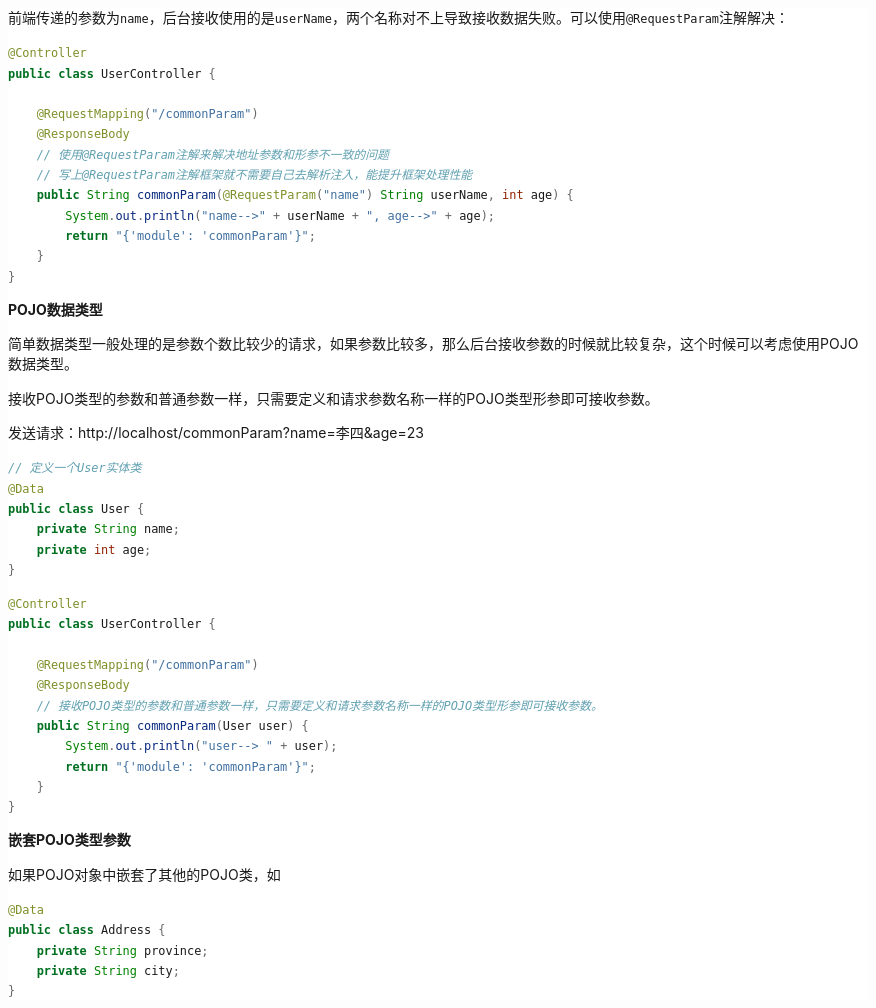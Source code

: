 前端传递的参数为`name`，后台接收使用的是`userName`，两个名称对不上导致接收数据失败。可以使用`@RequestParam`注解解决：

```java
@Controller
public class UserController {

    @RequestMapping("/commonParam")
    @ResponseBody
    // 使用@RequestParam注解来解决地址参数和形参不一致的问题
    // 写上@RequestParam注解框架就不需要自己去解析注入，能提升框架处理性能
    public String commonParam(@RequestParam("name") String userName, int age) {
        System.out.println("name-->" + userName + ", age-->" + age);
        return "{'module': 'commonParam'}";
    }
}
```

**POJO数据类型**

简单数据类型一般处理的是参数个数比较少的请求，如果参数比较多，那么后台接收参数的时候就比较复杂，这个时候可以考虑使用POJO数据类型。

接收POJO类型的参数和普通参数一样，只需要定义和请求参数名称一样的POJO类型形参即可接收参数。

发送请求：http://localhost/commonParam?name=李四&age=23

```java
// 定义一个User实体类
@Data
public class User {
    private String name;
    private int age;
}
```

```java
@Controller
public class UserController {

    @RequestMapping("/commonParam")
    @ResponseBody
    // 接收POJO类型的参数和普通参数一样，只需要定义和请求参数名称一样的POJO类型形参即可接收参数。
    public String commonParam(User user) {
        System.out.println("user--> " + user);
        return "{'module': 'commonParam'}";
    }
}
```

**嵌套POJO类型参数**

如果POJO对象中嵌套了其他的POJO类，如

```java
@Data
public class Address {
    private String province;
    private String city;
}
```
